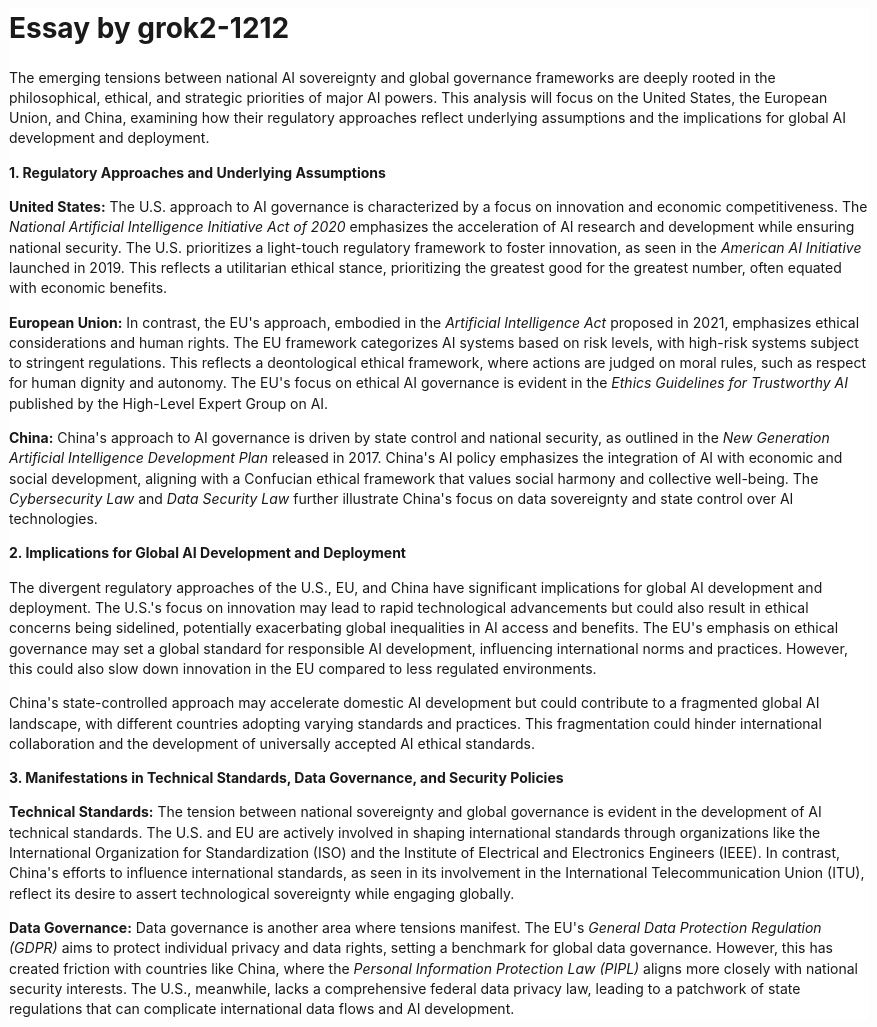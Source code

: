 # Essay by grok2-1212

The emerging tensions between national AI sovereignty and global governance frameworks are deeply rooted in the philosophical, ethical, and strategic priorities of major AI powers. This analysis will focus on the United States, the European Union, and China, examining how their regulatory approaches reflect underlying assumptions and the implications for global AI development and deployment.

**1. Regulatory Approaches and Underlying Assumptions**

**United States:** The U.S. approach to AI governance is characterized by a focus on innovation and economic competitiveness. The *National Artificial Intelligence Initiative Act of 2020* emphasizes the acceleration of AI research and development while ensuring national security. The U.S. prioritizes a light-touch regulatory framework to foster innovation, as seen in the *American AI Initiative* launched in 2019. This reflects a utilitarian ethical stance, prioritizing the greatest good for the greatest number, often equated with economic benefits. 

**European Union:** In contrast, the EU's approach, embodied in the *Artificial Intelligence Act* proposed in 2021, emphasizes ethical considerations and human rights. The EU framework categorizes AI systems based on risk levels, with high-risk systems subject to stringent regulations. This reflects a deontological ethical framework, where actions are judged on moral rules, such as respect for human dignity and autonomy. The EU's focus on ethical AI governance is evident in the *Ethics Guidelines for Trustworthy AI* published by the High-Level Expert Group on AI.

**China:** China's approach to AI governance is driven by state control and national security, as outlined in the *New Generation Artificial Intelligence Development Plan* released in 2017. China's AI policy emphasizes the integration of AI with economic and social development, aligning with a Confucian ethical framework that values social harmony and collective well-being. The *Cybersecurity Law* and *Data Security Law* further illustrate China's focus on data sovereignty and state control over AI technologies.

**2. Implications for Global AI Development and Deployment**

The divergent regulatory approaches of the U.S., EU, and China have significant implications for global AI development and deployment. The U.S.'s focus on innovation may lead to rapid technological advancements but could also result in ethical concerns being sidelined, potentially exacerbating global inequalities in AI access and benefits. The EU's emphasis on ethical governance may set a global standard for responsible AI development, influencing international norms and practices. However, this could also slow down innovation in the EU compared to less regulated environments.

China's state-controlled approach may accelerate domestic AI development but could contribute to a fragmented global AI landscape, with different countries adopting varying standards and practices. This fragmentation could hinder international collaboration and the development of universally accepted AI ethical standards.

**3. Manifestations in Technical Standards, Data Governance, and Security Policies**

**Technical Standards:** The tension between national sovereignty and global governance is evident in the development of AI technical standards. The U.S. and EU are actively involved in shaping international standards through organizations like the International Organization for Standardization (ISO) and the Institute of Electrical and Electronics Engineers (IEEE). In contrast, China's efforts to influence international standards, as seen in its involvement in the International Telecommunication Union (ITU), reflect its desire to assert technological sovereignty while engaging globally.

**Data Governance:** Data governance is another area where tensions manifest. The EU's *General Data Protection Regulation (GDPR)* aims to protect individual privacy and data rights, setting a benchmark for global data governance. However, this has created friction with countries like China, where the *Personal Information Protection Law (PIPL)* aligns more closely with national security interests. The U.S., meanwhile, lacks a comprehensive federal data privacy law, leading to a patchwork of state regulations that can complicate international data flows and AI development.

